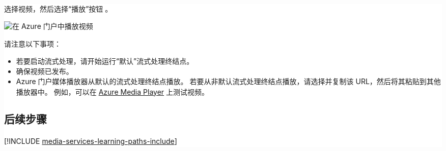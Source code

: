 选择视频，然后选择“播放”按钮  。

![在 Azure 门户中播放视频](./media/media-services-portal-vod-get-started/media-services-play.png)

请注意以下事项：

* 若要启动流式处理，请开始运行“默认”流式处理终结点。
* 确保视频已发布。
* Azure 门户媒体播放器从默认的流式处理终结点播放。 若要从非默认流式处理终结点播放，请选择并复制该 URL，然后将其粘贴到其他播放器中。 例如，可以在 [Azure Media Player](https://aka.ms/azuremediaplayer) 上测试视频。

## <a name="next-steps"></a>后续步骤
[!INCLUDE [media-services-learning-paths-include](../../../includes/media-services-learning-paths-include.md)]
